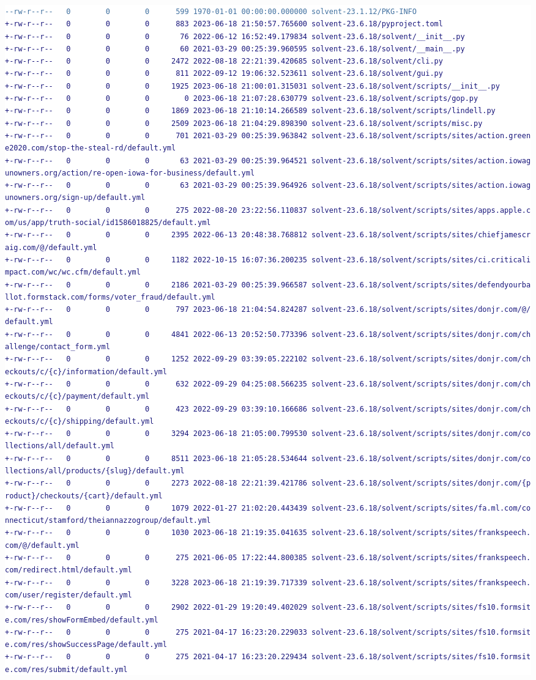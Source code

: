 ```diff
--rw-r--r--   0        0        0      599 1970-01-01 00:00:00.000000 solvent-23.1.12/PKG-INFO
+-rw-r--r--   0        0        0      883 2023-06-18 21:50:57.765600 solvent-23.6.18/pyproject.toml
+-rw-r--r--   0        0        0       76 2022-06-12 16:52:49.179834 solvent-23.6.18/solvent/__init__.py
+-rw-r--r--   0        0        0       60 2021-03-29 00:25:39.960595 solvent-23.6.18/solvent/__main__.py
+-rw-r--r--   0        0        0     2472 2022-08-18 22:21:39.420685 solvent-23.6.18/solvent/cli.py
+-rw-r--r--   0        0        0      811 2022-09-12 19:06:32.523611 solvent-23.6.18/solvent/gui.py
+-rw-r--r--   0        0        0     1925 2023-06-18 21:00:01.315031 solvent-23.6.18/solvent/scripts/__init__.py
+-rw-r--r--   0        0        0        0 2023-06-18 21:07:28.630779 solvent-23.6.18/solvent/scripts/gop.py
+-rw-r--r--   0        0        0     1869 2023-06-18 21:10:14.266589 solvent-23.6.18/solvent/scripts/lindell.py
+-rw-r--r--   0        0        0     2509 2023-06-18 21:04:29.898390 solvent-23.6.18/solvent/scripts/misc.py
+-rw-r--r--   0        0        0      701 2021-03-29 00:25:39.963842 solvent-23.6.18/solvent/scripts/sites/action.greene2020.com/stop-the-steal-rd/default.yml
+-rw-r--r--   0        0        0       63 2021-03-29 00:25:39.964521 solvent-23.6.18/solvent/scripts/sites/action.iowagunowners.org/action/re-open-iowa-for-business/default.yml
+-rw-r--r--   0        0        0       63 2021-03-29 00:25:39.964926 solvent-23.6.18/solvent/scripts/sites/action.iowagunowners.org/sign-up/default.yml
+-rw-r--r--   0        0        0      275 2022-08-20 23:22:56.110837 solvent-23.6.18/solvent/scripts/sites/apps.apple.com/us/app/truth-social/id1586018825/default.yml
+-rw-r--r--   0        0        0     2395 2022-06-13 20:48:38.768812 solvent-23.6.18/solvent/scripts/sites/chiefjamescraig.com/@/default.yml
+-rw-r--r--   0        0        0     1182 2022-10-15 16:07:36.200235 solvent-23.6.18/solvent/scripts/sites/ci.criticalimpact.com/wc/wc.cfm/default.yml
+-rw-r--r--   0        0        0     2186 2021-03-29 00:25:39.966587 solvent-23.6.18/solvent/scripts/sites/defendyourballot.formstack.com/forms/voter_fraud/default.yml
+-rw-r--r--   0        0        0      797 2023-06-18 21:04:54.824287 solvent-23.6.18/solvent/scripts/sites/donjr.com/@/default.yml
+-rw-r--r--   0        0        0     4841 2022-06-13 20:52:50.773396 solvent-23.6.18/solvent/scripts/sites/donjr.com/challenge/contact_form.yml
+-rw-r--r--   0        0        0     1252 2022-09-29 03:39:05.222102 solvent-23.6.18/solvent/scripts/sites/donjr.com/checkouts/c/{c}/information/default.yml
+-rw-r--r--   0        0        0      632 2022-09-29 04:25:08.566235 solvent-23.6.18/solvent/scripts/sites/donjr.com/checkouts/c/{c}/payment/default.yml
+-rw-r--r--   0        0        0      423 2022-09-29 03:39:10.166686 solvent-23.6.18/solvent/scripts/sites/donjr.com/checkouts/c/{c}/shipping/default.yml
+-rw-r--r--   0        0        0     3294 2023-06-18 21:05:00.799530 solvent-23.6.18/solvent/scripts/sites/donjr.com/collections/all/default.yml
+-rw-r--r--   0        0        0     8511 2023-06-18 21:05:28.534644 solvent-23.6.18/solvent/scripts/sites/donjr.com/collections/all/products/{slug}/default.yml
+-rw-r--r--   0        0        0     2273 2022-08-18 22:21:39.421786 solvent-23.6.18/solvent/scripts/sites/donjr.com/{product}/checkouts/{cart}/default.yml
+-rw-r--r--   0        0        0     1079 2022-01-27 21:02:20.443439 solvent-23.6.18/solvent/scripts/sites/fa.ml.com/connecticut/stamford/theiannazzogroup/default.yml
+-rw-r--r--   0        0        0     1030 2023-06-18 21:19:35.041635 solvent-23.6.18/solvent/scripts/sites/frankspeech.com/@/default.yml
+-rw-r--r--   0        0        0      275 2021-06-05 17:22:44.800385 solvent-23.6.18/solvent/scripts/sites/frankspeech.com/redirect.html/default.yml
+-rw-r--r--   0        0        0     3228 2023-06-18 21:19:39.717339 solvent-23.6.18/solvent/scripts/sites/frankspeech.com/user/register/default.yml
+-rw-r--r--   0        0        0     2902 2022-01-29 19:20:49.402029 solvent-23.6.18/solvent/scripts/sites/fs10.formsite.com/res/showFormEmbed/default.yml
+-rw-r--r--   0        0        0      275 2021-04-17 16:23:20.229033 solvent-23.6.18/solvent/scripts/sites/fs10.formsite.com/res/showSuccessPage/default.yml
+-rw-r--r--   0        0        0      275 2021-04-17 16:23:20.229434 solvent-23.6.18/solvent/scripts/sites/fs10.formsite.com/res/submit/default.yml
```